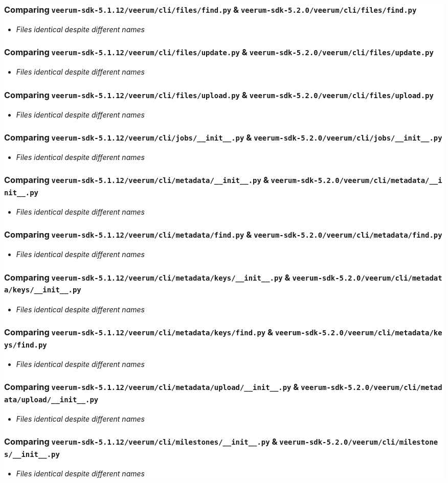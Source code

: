 ### Comparing `veerum-sdk-5.1.12/veerum/cli/files/find.py` & `veerum-sdk-5.2.0/veerum/cli/files/find.py`

 * *Files identical despite different names*

### Comparing `veerum-sdk-5.1.12/veerum/cli/files/update.py` & `veerum-sdk-5.2.0/veerum/cli/files/update.py`

 * *Files identical despite different names*

### Comparing `veerum-sdk-5.1.12/veerum/cli/files/upload.py` & `veerum-sdk-5.2.0/veerum/cli/files/upload.py`

 * *Files identical despite different names*

### Comparing `veerum-sdk-5.1.12/veerum/cli/jobs/__init__.py` & `veerum-sdk-5.2.0/veerum/cli/jobs/__init__.py`

 * *Files identical despite different names*

### Comparing `veerum-sdk-5.1.12/veerum/cli/metadata/__init__.py` & `veerum-sdk-5.2.0/veerum/cli/metadata/__init__.py`

 * *Files identical despite different names*

### Comparing `veerum-sdk-5.1.12/veerum/cli/metadata/find.py` & `veerum-sdk-5.2.0/veerum/cli/metadata/find.py`

 * *Files identical despite different names*

### Comparing `veerum-sdk-5.1.12/veerum/cli/metadata/keys/__init__.py` & `veerum-sdk-5.2.0/veerum/cli/metadata/keys/__init__.py`

 * *Files identical despite different names*

### Comparing `veerum-sdk-5.1.12/veerum/cli/metadata/keys/find.py` & `veerum-sdk-5.2.0/veerum/cli/metadata/keys/find.py`

 * *Files identical despite different names*

### Comparing `veerum-sdk-5.1.12/veerum/cli/metadata/upload/__init__.py` & `veerum-sdk-5.2.0/veerum/cli/metadata/upload/__init__.py`

 * *Files identical despite different names*

### Comparing `veerum-sdk-5.1.12/veerum/cli/milestones/__init__.py` & `veerum-sdk-5.2.0/veerum/cli/milestones/__init__.py`

 * *Files identical despite different names*
